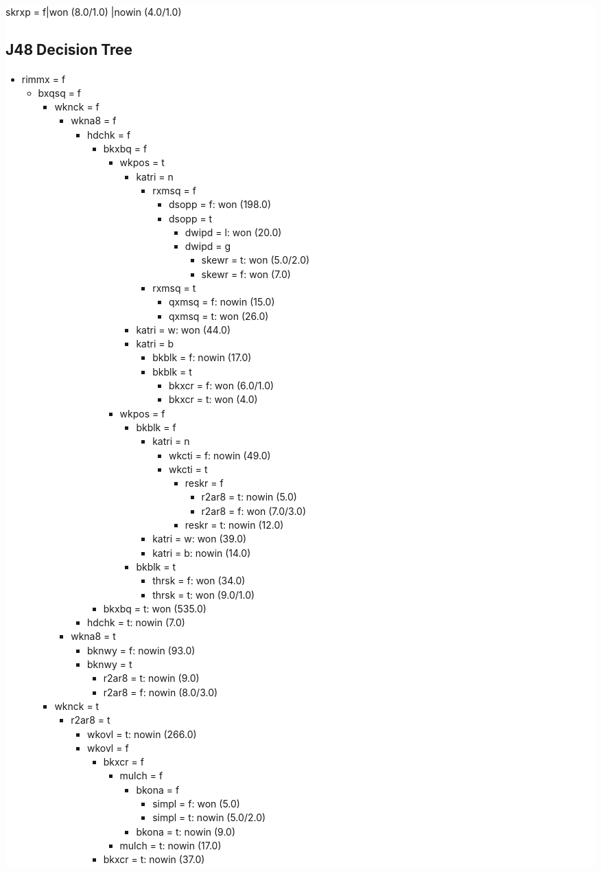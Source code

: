 skrxp = f|won (8.0/1.0)
|nowin (4.0/1.0)


## J48 Decision Tree

* rimmx = f
	* bxqsq = f
		* wknck = f
			* wkna8 = f
				* hdchk = f
					* bkxbq = f
						* wkpos = t
							* katri = n
								* rxmsq = f
									* dsopp = f: won (198.0)
									* dsopp = t
										* dwipd = l: won (20.0)
										* dwipd = g
											* skewr = t: won (5.0/2.0)
											* skewr = f: won (7.0)
								* rxmsq = t
									* qxmsq = f: nowin (15.0)
									* qxmsq = t: won (26.0)
							* katri = w: won (44.0)
							* katri = b
								* bkblk = f: nowin (17.0)
								* bkblk = t
									* bkxcr = f: won (6.0/1.0)
									* bkxcr = t: won (4.0)
						* wkpos = f
							* bkblk = f
								* katri = n
									* wkcti = f: nowin (49.0)
									* wkcti = t
										* reskr = f
											* r2ar8 = t: nowin (5.0)
											* r2ar8 = f: won (7.0/3.0)
										* reskr = t: nowin (12.0)
								* katri = w: won (39.0)
								* katri = b: nowin (14.0)
							* bkblk = t
								* thrsk = f: won (34.0)
								* thrsk = t: won (9.0/1.0)
					* bkxbq = t: won (535.0)
				* hdchk = t: nowin (7.0)
			* wkna8 = t
				* bknwy = f: nowin (93.0)
				* bknwy = t
					* r2ar8 = t: nowin (9.0)
					* r2ar8 = f: nowin (8.0/3.0)
		* wknck = t
			* r2ar8 = t
				* wkovl = t: nowin (266.0)
				* wkovl = f
					* bkxcr = f
						* mulch = f
							* bkona = f
								* simpl = f: won (5.0)
								* simpl = t: nowin (5.0/2.0)
							* bkona = t: nowin (9.0)
						* mulch = t: nowin (17.0)
					* bkxcr = t: nowin (37.0)